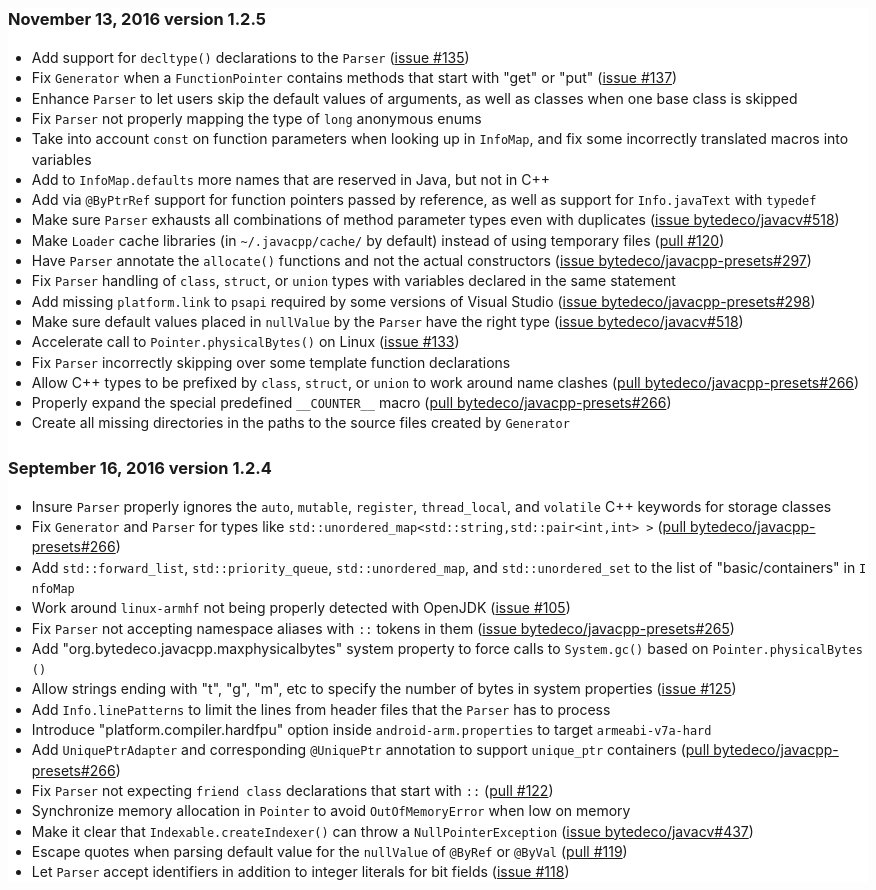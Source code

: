 ### November 13, 2016 version 1.2.5
 * Add support for `decltype()` declarations to the `Parser` ([issue #135](https://github.com/bytedeco/javacpp/issues/135))
 * Fix `Generator` when a `FunctionPointer` contains methods that start with "get" or "put" ([issue #137](https://github.com/bytedeco/javacpp/issues/137))
 * Enhance `Parser` to let users skip the default values of arguments, as well as classes when one base class is skipped
 * Fix `Parser` not properly mapping the type of `long` anonymous enums
 * Take into account `const` on function parameters when looking up in `InfoMap`, and fix some incorrectly translated macros into variables
 * Add to `InfoMap.defaults` more names that are reserved in Java, but not in C++
 * Add via `@ByPtrRef` support for function pointers passed by reference, as well as support for `Info.javaText` with `typedef`
 * Make sure `Parser` exhausts all combinations of method parameter types even with duplicates ([issue bytedeco/javacv#518](https://github.com/bytedeco/javacv/issues/518))
 * Make `Loader` cache libraries (in `~/.javacpp/cache/` by default) instead of using temporary files ([pull #120](https://github.com/bytedeco/javacpp/pull/120))
 * Have `Parser` annotate the `allocate()` functions and not the actual constructors ([issue bytedeco/javacpp-presets#297](https://github.com/bytedeco/javacpp-presets/issues/297))
 * Fix `Parser` handling of `class`, `struct`, or `union` types with variables declared in the same statement
 * Add missing `platform.link` to `psapi` required by some versions of Visual Studio ([issue bytedeco/javacpp-presets#298](https://github.com/bytedeco/javacpp-presets/issues/298))
 * Make sure default values placed in `nullValue` by the `Parser` have the right type ([issue bytedeco/javacv#518](https://github.com/bytedeco/javacv/issues/518))
 * Accelerate call to `Pointer.physicalBytes()` on Linux ([issue #133](https://github.com/bytedeco/javacpp/issues/133))
 * Fix `Parser` incorrectly skipping over some template function declarations
 * Allow C++ types to be prefixed by `class`, `struct`, or `union` to work around name clashes ([pull bytedeco/javacpp-presets#266](https://github.com/bytedeco/javacpp-presets/pull/266))
 * Properly expand the special predefined `__COUNTER__` macro ([pull bytedeco/javacpp-presets#266](https://github.com/bytedeco/javacpp-presets/pull/266))
 * Create all missing directories in the paths to the source files created by `Generator`

### September 16, 2016 version 1.2.4
 * Insure `Parser` properly ignores the `auto`, `mutable`, `register`, `thread_local`, and `volatile` C++ keywords for storage classes
 * Fix `Generator` and `Parser` for types like `std::unordered_map<std::string,std::pair<int,int> >` ([pull bytedeco/javacpp-presets#266](https://github.com/bytedeco/javacpp-presets/pull/266))
 * Add `std::forward_list`, `std::priority_queue`, `std::unordered_map`, and `std::unordered_set` to the list of "basic/containers" in `InfoMap`
 * Work around `linux-armhf` not being properly detected with OpenJDK ([issue #105](https://github.com/bytedeco/javacpp/issues/105))
 * Fix `Parser` not accepting namespace aliases with `::` tokens in them ([issue bytedeco/javacpp-presets#265](https://github.com/bytedeco/javacpp-presets/issues/265))
 * Add "org.bytedeco.javacpp.maxphysicalbytes" system property to force calls to `System.gc()` based on `Pointer.physicalBytes()`
 * Allow strings ending with "t", "g", "m", etc to specify the number of bytes in system properties ([issue #125](https://github.com/bytedeco/javacpp/issues/125))
 * Add `Info.linePatterns` to limit the lines from header files that the `Parser` has to process
 * Introduce "platform.compiler.hardfpu" option inside `android-arm.properties` to target `armeabi-v7a-hard`
 * Add `UniquePtrAdapter` and corresponding `@UniquePtr` annotation to support `unique_ptr` containers ([pull bytedeco/javacpp-presets#266](https://github.com/bytedeco/javacpp-presets/pull/266))
 * Fix `Parser` not expecting `friend class` declarations that start with `::` ([pull #122](https://github.com/bytedeco/javacpp/pull/122))
 * Synchronize memory allocation in `Pointer` to avoid `OutOfMemoryError` when low on memory
 * Make it clear that `Indexable.createIndexer()` can throw a `NullPointerException` ([issue bytedeco/javacv#437](https://github.com/bytedeco/javacv/issues/437))
 * Escape quotes when parsing default value for the `nullValue` of `@ByRef` or `@ByVal` ([pull #119](https://github.com/bytedeco/javacpp/pull/119))
 * Let `Parser` accept identifiers in addition to integer literals for bit fields ([issue #118](https://github.com/bytedeco/javacpp/issues/118))